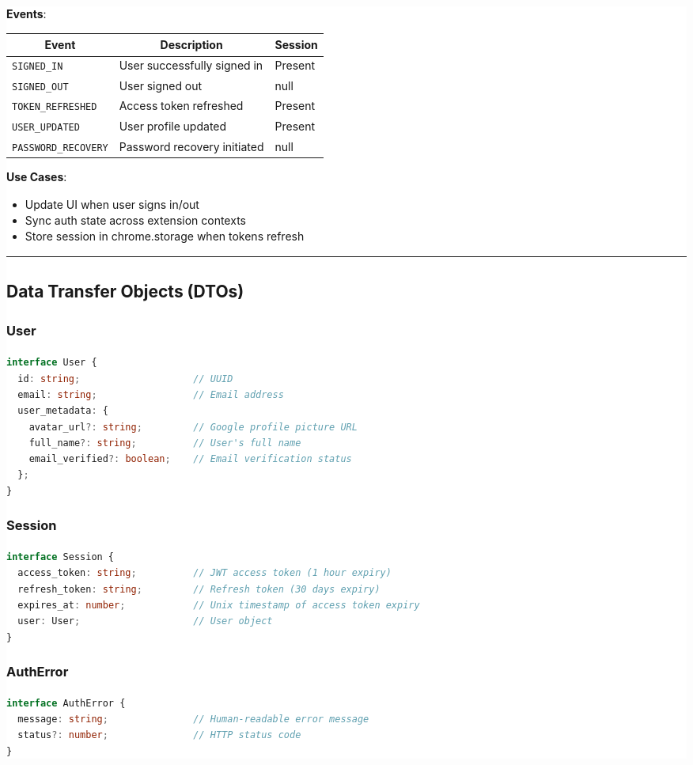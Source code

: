 **Events**:

| Event | Description | Session |
|-------|-------------|---------|
| `SIGNED_IN` | User successfully signed in | Present |
| `SIGNED_OUT` | User signed out | null |
| `TOKEN_REFRESHED` | Access token refreshed | Present |
| `USER_UPDATED` | User profile updated | Present |
| `PASSWORD_RECOVERY` | Password recovery initiated | null |

**Use Cases**:
- Update UI when user signs in/out
- Sync auth state across extension contexts
- Store session in chrome.storage when tokens refresh

---

## Data Transfer Objects (DTOs)

### User

```typescript
interface User {
  id: string;                    // UUID
  email: string;                 // Email address
  user_metadata: {
    avatar_url?: string;         // Google profile picture URL
    full_name?: string;          // User's full name
    email_verified?: boolean;    // Email verification status
  };
}
```

### Session

```typescript
interface Session {
  access_token: string;          // JWT access token (1 hour expiry)
  refresh_token: string;         // Refresh token (30 days expiry)
  expires_at: number;            // Unix timestamp of access token expiry
  user: User;                    // User object
}
```

### AuthError

```typescript
interface AuthError {
  message: string;               // Human-readable error message
  status?: number;               // HTTP status code
}
```

